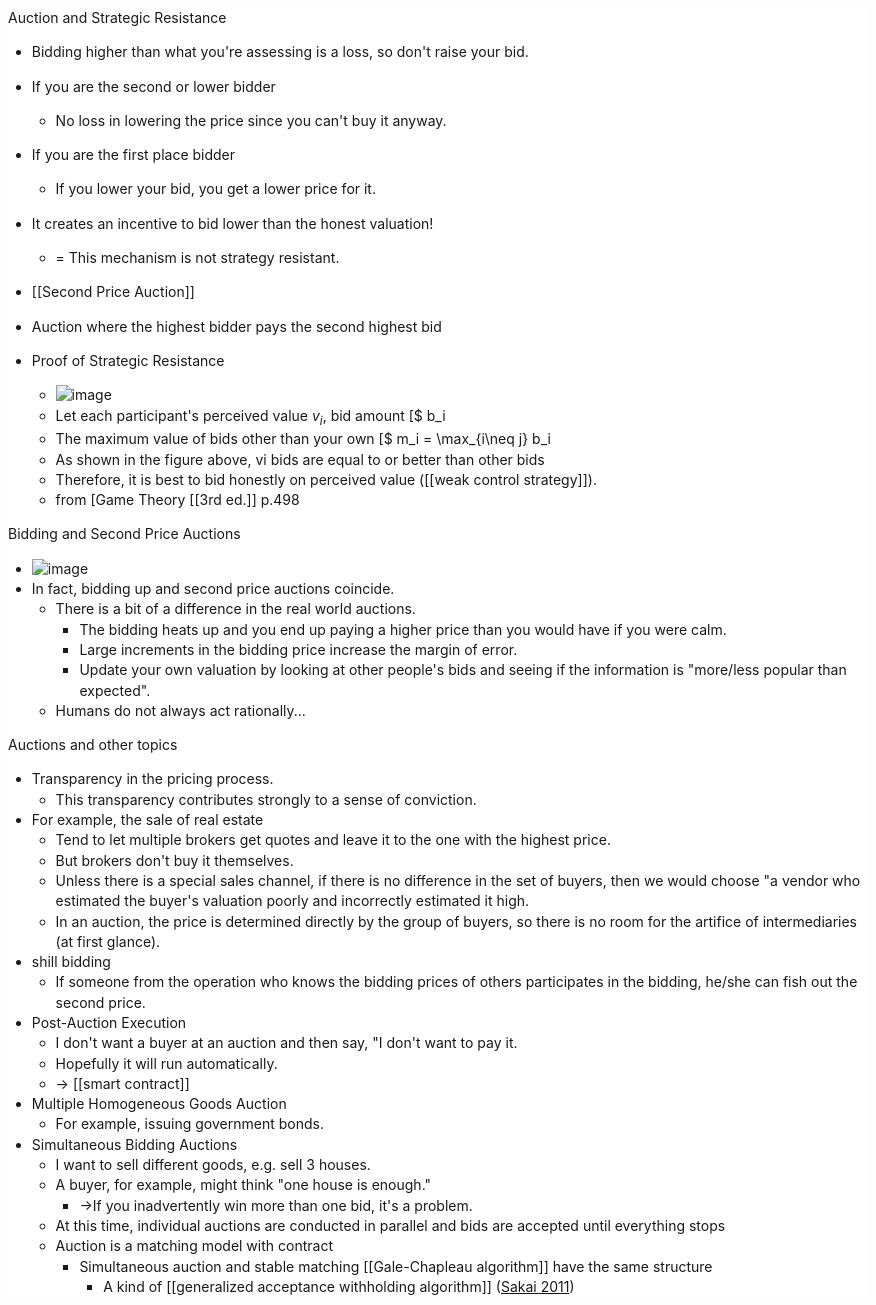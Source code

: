 Auction and Strategic Resistance
- Bidding higher than what you're assessing is a loss, so don't raise your bid.
- If you are the second or lower bidder
    - No loss in lowering the price since you can't buy it anyway.
- If you are the first place bidder
    - If you lower your bid, you get a lower price for it.
- It creates an incentive to bid lower than the honest valuation!
    - = This mechanism is not strategy resistant.

- [[Second Price Auction]]
- Auction where the highest bidder pays the second highest bid
- Proof of Strategic Resistance
    - ![image](https://gyazo.com/5ffd5628b02f00421db4027f8f770f90/thumb/1000)
    - Let each participant's perceived value $v_i$, bid amount [$ b_i
    - The maximum value of bids other than your own [$ m_i = \max_{i\neq j} b_i
    - As shown in the figure above, vi bids are equal to or better than other bids
    - Therefore, it is best to bid honestly on perceived value ([[weak control strategy]]).
    - from  [Game Theory [[3rd ed.]]  p.498

Bidding and Second Price Auctions
- ![image](https://gyazo.com/b5d379edf8aaab9601050e073d15a3da/thumb/1000)
- In fact, bidding up and second price auctions coincide.
    - There is a bit of a difference in the real world auctions.
        - The bidding heats up and you end up paying a higher price than you would have if you were calm.
        - Large increments in the bidding price increase the margin of error.
        - Update your own valuation by looking at other people's bids and seeing if the information is "more/less popular than expected".
    - Humans do not always act rationally...

Auctions and other topics
- Transparency in the pricing process.
    - This transparency contributes strongly to a sense of conviction.
- For example, the sale of real estate
    - Tend to let multiple brokers get quotes and leave it to the one with the highest price.
    - But brokers don't buy it themselves.
    - Unless there is a special sales channel, if there is no difference in the set of buyers, then we would choose "a vendor who estimated the buyer's valuation poorly and incorrectly estimated it high.
    - In an auction, the price is determined directly by the group of buyers, so there is no room for the artifice of intermediaries (at first glance).
- shill bidding
    - If someone from the operation who knows the bidding prices of others participates in the bidding, he/she can fish out the second price.
- Post-Auction Execution
    - I don't want a buyer at an auction and then say, "I don't want to pay it.
    - Hopefully it will run automatically.
    - → [[smart contract]]
- Multiple Homogeneous Goods Auction
    - For example, issuing government bonds.
- Simultaneous Bidding Auctions
    - I want to sell different goods, e.g. sell 3 houses.
    - A buyer, for example, might think "one house is enough."
        - →If you inadvertently win more than one bid, it's a problem.
    - At this time, individual auctions are conducted in parallel and bids are accepted until everything stops
    - Auction is a matching model with contract
        - Simultaneous auction and stable matching [[Gale-Chapleau algorithm]] have the same structure
            - A kind of [[generalized acceptance withholding algorithm]] ([Sakai 2011](https://link.springer.com/article/10.1007/s10058-010-0105-8))
